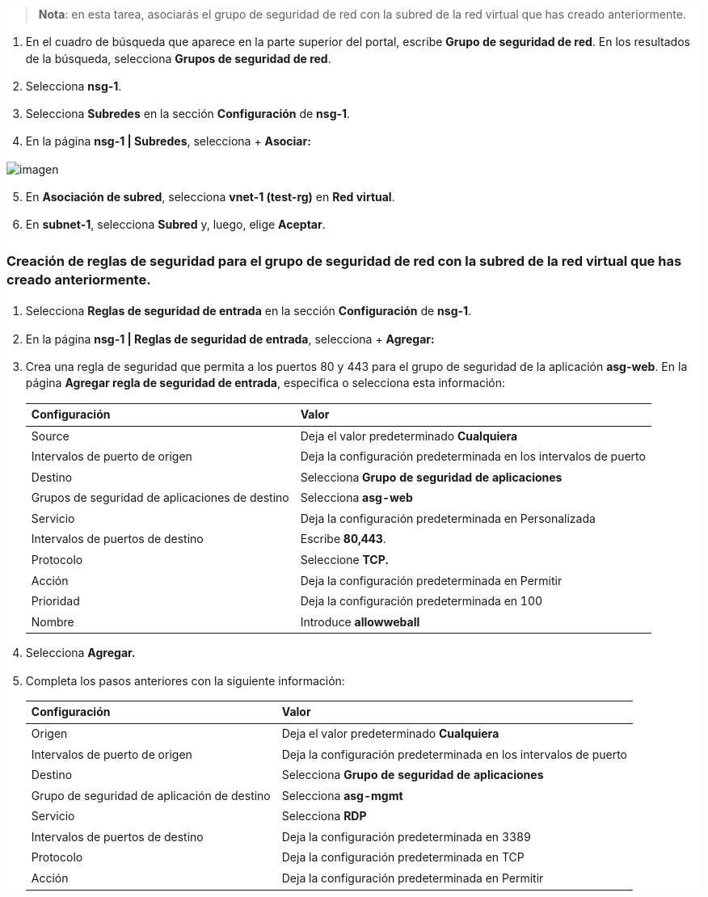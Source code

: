 >**Nota**: en esta tarea, asociarás el grupo de seguridad de red con la subred de la red virtual que has creado anteriormente.

1. En el cuadro de búsqueda que aparece en la parte superior del portal, escribe **Grupo de seguridad de red**. En los resultados de la búsqueda, selecciona **Grupos de seguridad de red**.
   
2. Selecciona **nsg-1**.

3. Selecciona **Subredes** en la sección **Configuración** de **nsg-1**.

4. En la página **nsg-1 | Subredes**, selecciona + **Asociar:**

 ![imagen](https://github.com/MicrosoftLearning/Secure-Azure-services-and-workloads-with-Microsoft-Defender-for-Cloud-regulatory-compliance-controls/assets/91347931/3b2004f6-963f-43df-9d05-3999d2e97d76)

5. En **Asociación de subred**, selecciona **vnet-1 (test-rg)** en **Red virtual**.

6. En **subnet-1**, selecciona **Subred** y, luego, elige **Aceptar**.

### Creación de reglas de seguridad para el grupo de seguridad de red con la subred de la red virtual que has creado anteriormente.

1. Selecciona **Reglas de seguridad de entrada** en la sección **Configuración** de **nsg-1**.
   
2. En la página **nsg-1 | Reglas de seguridad de entrada**, selecciona + **Agregar:**

3. Crea una regla de seguridad que permita a los puertos 80 y 443 para el grupo de seguridad de la aplicación **asg-web**. En la página **Agregar regla de seguridad de entrada**, especifica o selecciona esta información:

   |Configuración|Valor|
   |---|---|
   |Source|Deja el valor predeterminado **Cualquiera**|
   |Intervalos de puerto de origen|Deja la configuración predeterminada en los intervalos de puerto|
   |Destino|Selecciona **Grupo de seguridad de aplicaciones**|
   |Grupos de seguridad de aplicaciones de destino|Selecciona **asg-web**|
   |Servicio|Deja la configuración predeterminada en Personalizada|
   |Intervalos de puertos de destino|Escribe **80,443**.|
   |Protocolo|Seleccione **TCP.**|
   |Acción|Deja la configuración predeterminada en Permitir|
   |Prioridad|Deja la configuración predeterminada en 100|
   |Nombre|Introduce **allowweball**|

4. Selecciona **Agregar.**

5. Completa los pasos anteriores con la siguiente información:

   |Configuración|Valor|
   |---|---|
   |Origen|Deja el valor predeterminado **Cualquiera**|
   |Intervalos de puerto de origen|Deja la configuración predeterminada en los intervalos de puerto|
   |Destino|Selecciona **Grupo de seguridad de aplicaciones**|
   |Grupo de seguridad de aplicación de destino|Selecciona **asg-mgmt**|
   |Servicio|Selecciona **RDP**|
   |Intervalos de puertos de destino|Deja la configuración predeterminada en 3389|
   |Protocolo|Deja la configuración predeterminada en TCP|
   |Acción|Deja la configuración predeterminada en Permitir|